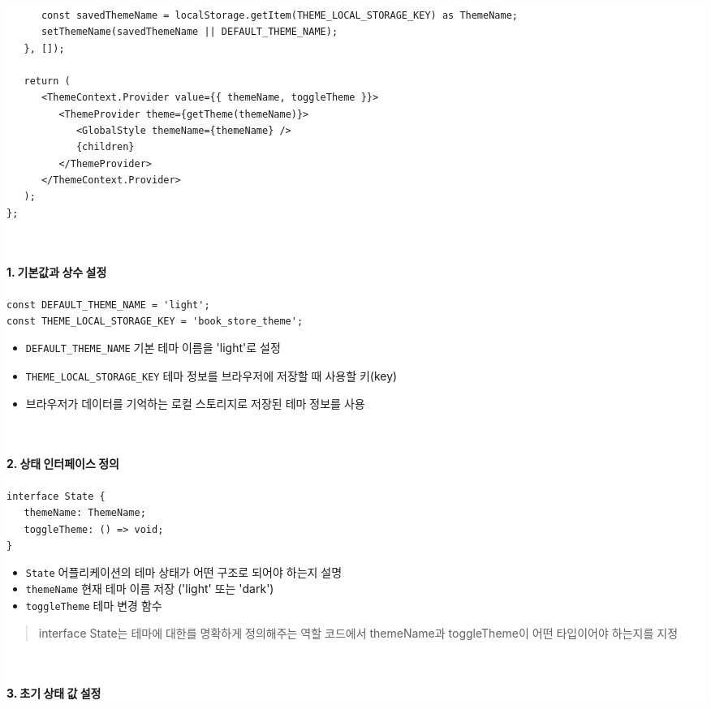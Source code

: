 ```
      const savedThemeName = localStorage.getItem(THEME_LOCAL_STORAGE_KEY) as ThemeName;
      setThemeName(savedThemeName || DEFAULT_THEME_NAME);
   }, []);

   return (
      <ThemeContext.Provider value={{ themeName, toggleTheme }}>
         <ThemeProvider theme={getTheme(themeName)}>
            <GlobalStyle themeName={themeName} />
            {children}
         </ThemeProvider>
      </ThemeContext.Provider>
   );
};
```

<br>

#### 1. 기본값과 상수 설정

```
const DEFAULT_THEME_NAME = 'light';
const THEME_LOCAL_STORAGE_KEY = 'book_store_theme';
```
- `DEFAULT_THEME_NAME`
	기본 테마 이름을 'light'로 설정
    
- `THEME_LOCAL_STORAGE_KEY`
	테마 정보를 브라우저에 저장할 때 사용할 키(key)
    
- 브라우저가 데이터를 기억하는 로컬 스토리지로 저장된 테마 정보를 사용

<br>

#### 2. 상태 인터페이스 정의

```
interface State {
   themeName: ThemeName;
   toggleTheme: () => void;
}
```
- `State`
	어플리케이션의 테마 상태가 어떤 구조로 되어야 하는지 설명
- `themeName`
	현재 테마 이름 저장 ('light' 또는 'dark') 
- `toggleTheme`
	테마 변경 함수

>interface State는 테마에 대한를 명확하게 정의해주는 역할
코드에서 themeName과 toggleTheme이 어떤 타입이어야 하는지를 지정

<br>

#### 3. 초기 상태 값 설정
